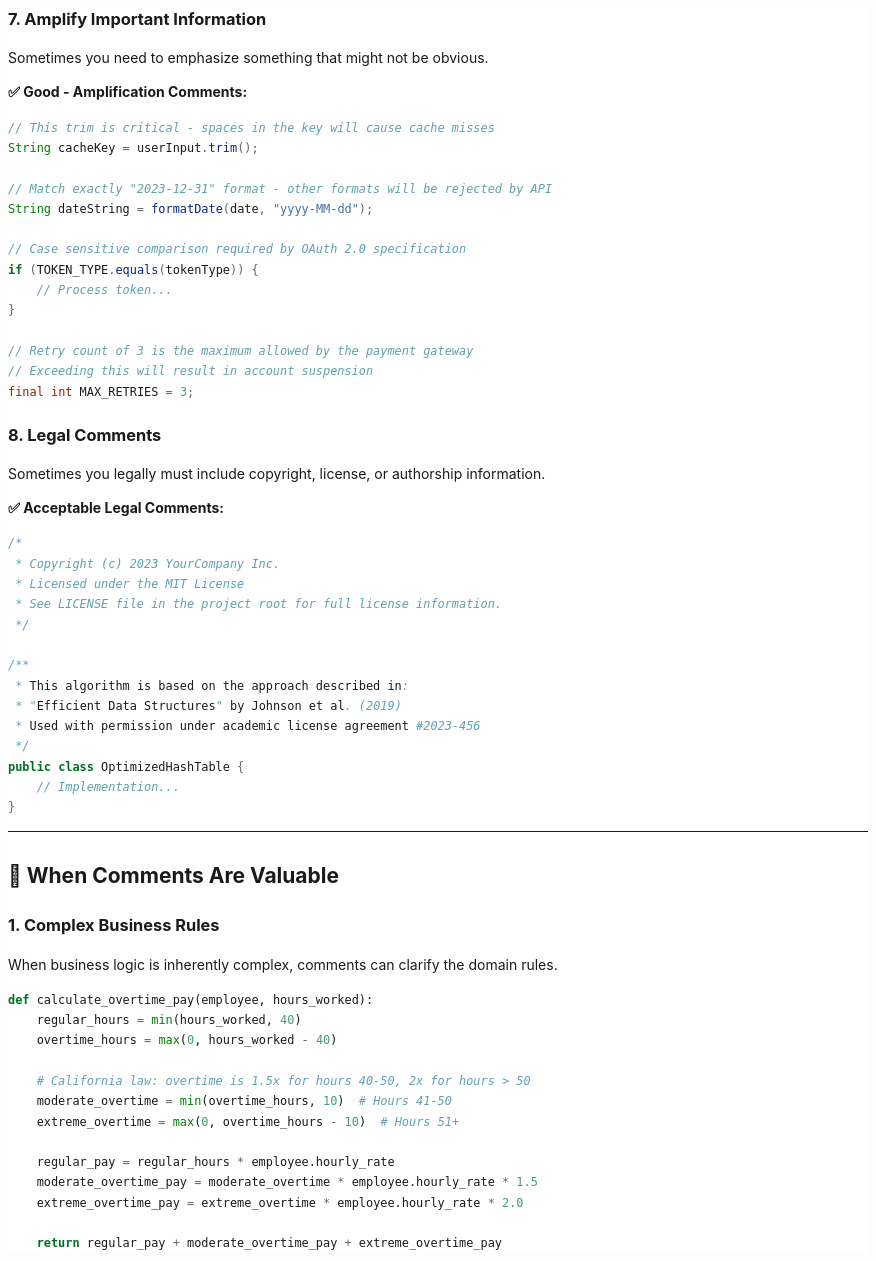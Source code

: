 ### 7. Amplify Important Information

Sometimes you need to emphasize something that might not be obvious.

**✅ Good - Amplification Comments:**
```java
// This trim is critical - spaces in the key will cause cache misses
String cacheKey = userInput.trim();

// Match exactly "2023-12-31" format - other formats will be rejected by API
String dateString = formatDate(date, "yyyy-MM-dd");

// Case sensitive comparison required by OAuth 2.0 specification
if (TOKEN_TYPE.equals(tokenType)) {
    // Process token...
}

// Retry count of 3 is the maximum allowed by the payment gateway
// Exceeding this will result in account suspension
final int MAX_RETRIES = 3;
```

### 8. Legal Comments

Sometimes you legally must include copyright, license, or authorship information.

**✅ Acceptable Legal Comments:**
```java
/*
 * Copyright (c) 2023 YourCompany Inc.
 * Licensed under the MIT License
 * See LICENSE file in the project root for full license information.
 */

/**
 * This algorithm is based on the approach described in:
 * "Efficient Data Structures" by Johnson et al. (2019)
 * Used with permission under academic license agreement #2023-456
 */
public class OptimizedHashTable {
    // Implementation...
}
```

---

## 🎯 When Comments Are Valuable

### 1. Complex Business Rules

When business logic is inherently complex, comments can clarify the domain rules.

```python
def calculate_overtime_pay(employee, hours_worked):
    regular_hours = min(hours_worked, 40)
    overtime_hours = max(0, hours_worked - 40)
    
    # California law: overtime is 1.5x for hours 40-50, 2x for hours > 50
    moderate_overtime = min(overtime_hours, 10)  # Hours 41-50
    extreme_overtime = max(0, overtime_hours - 10)  # Hours 51+
    
    regular_pay = regular_hours * employee.hourly_rate
    moderate_overtime_pay = moderate_overtime * employee.hourly_rate * 1.5
    extreme_overtime_pay = extreme_overtime * employee.hourly_rate * 2.0
    
    return regular_pay + moderate_overtime_pay + extreme_overtime_pay
```